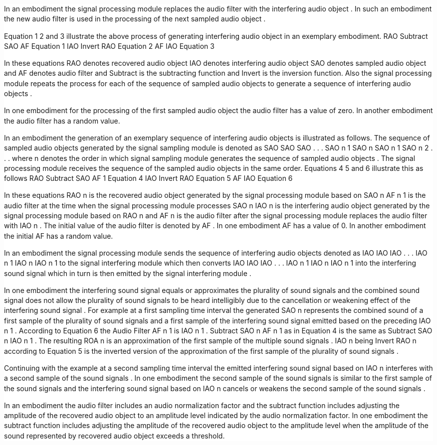 In an embodiment the signal processing module replaces the audio filter with the interfering audio object . In such an embodiment the new audio filter is used in the processing of the next sampled audio object .

Equation 1 2 and 3 illustrate the above process of generating interfering audio object in an exemplary embodiment. RAO Subtract SAO AF Equation 1 IAO Invert RAO Equation 2 AF IAO Equation 3

In these equations RAO denotes recovered audio object IAO denotes interfering audio object SAO denotes sampled audio object and AF denotes audio filter and Subtract is the subtracting function and Invert is the inversion function. Also the signal processing module repeats the process for each of the sequence of sampled audio objects to generate a sequence of interfering audio objects .

In one embodiment for the processing of the first sampled audio object the audio filter has a value of zero. In another embodiment the audio filter has a random value.

In an embodiment the generation of an exemplary sequence of interfering audio objects is illustrated as follows. The sequence of sampled audio objects generated by the signal sampling module is denoted as SAO SAO SAO . . . SAO n 1 SAO n SAO n 1 SAO n 2 . . . where n denotes the order in which signal sampling module generates the sequence of sampled audio objects . The signal processing module receives the sequence of the sampled audio objects in the same order. Equations 4 5 and 6 illustrate this as follows RAO Subtract SAO AF 1 Equation 4 IAO Invert RAO Equation 5 AF IAO Equation 6

In these equations RAO n is the recovered audio object generated by the signal processing module based on SAO n AF n 1 is the audio filter at the time when the signal processing module processes SAO n IAO n is the interfering audio object generated by the signal processing module based on RAO n and AF n is the audio filter after the signal processing module replaces the audio filter with IAO n . The initial value of the audio filter is denoted by AF . In one embodiment AF has a value of 0. In another embodiment the initial AF has a random value.

In an embodiment the signal processing module sends the sequence of interfering audio objects denoted as IAO IAO IAO . . . IAO n 1 IAO n IAO n 1 to the signal interfering module which then converts IAO IAO IAO . . . IAO n 1 IAO n IAO n 1 into the interfering sound signal which in turn is then emitted by the signal interfering module .

In one embodiment the interfering sound signal equals or approximates the plurality of sound signals and the combined sound signal does not allow the plurality of sound signals to be heard intelligibly due to the cancellation or weakening effect of the interfering sound signal . For example at a first sampling time interval the generated SAO n represents the combined sound of a first sample of the plurality of sound signals and a first sample of the interfering sound signal emitted based on the preceding IAO n 1 . According to Equation 6 the Audio Filter AF n 1 is IAO n 1 . Subtract SAO n AF n 1 as in Equation 4 is the same as Subtract SAO n IAO n 1 . The resulting ROA n is an approximation of the first sample of the multiple sound signals . IAO n being Invert RAO n according to Equation 5 is the inverted version of the approximation of the first sample of the plurality of sound signals .

Continuing with the example at a second sampling time interval the emitted interfering sound signal based on IAO n interferes with a second sample of the sound signals . In one embodiment the second sample of the sound signals is similar to the first sample of the sound signals and the interfering sound signal based on IAO n cancels or weakens the second sample of the sound signals .

In an embodiment the audio filter includes an audio normalization factor and the subtract function includes adjusting the amplitude of the recovered audio object to an amplitude level indicated by the audio normalization factor. In one embodiment the subtract function includes adjusting the amplitude of the recovered audio object to the amplitude level when the amplitude of the sound represented by recovered audio object exceeds a threshold.
